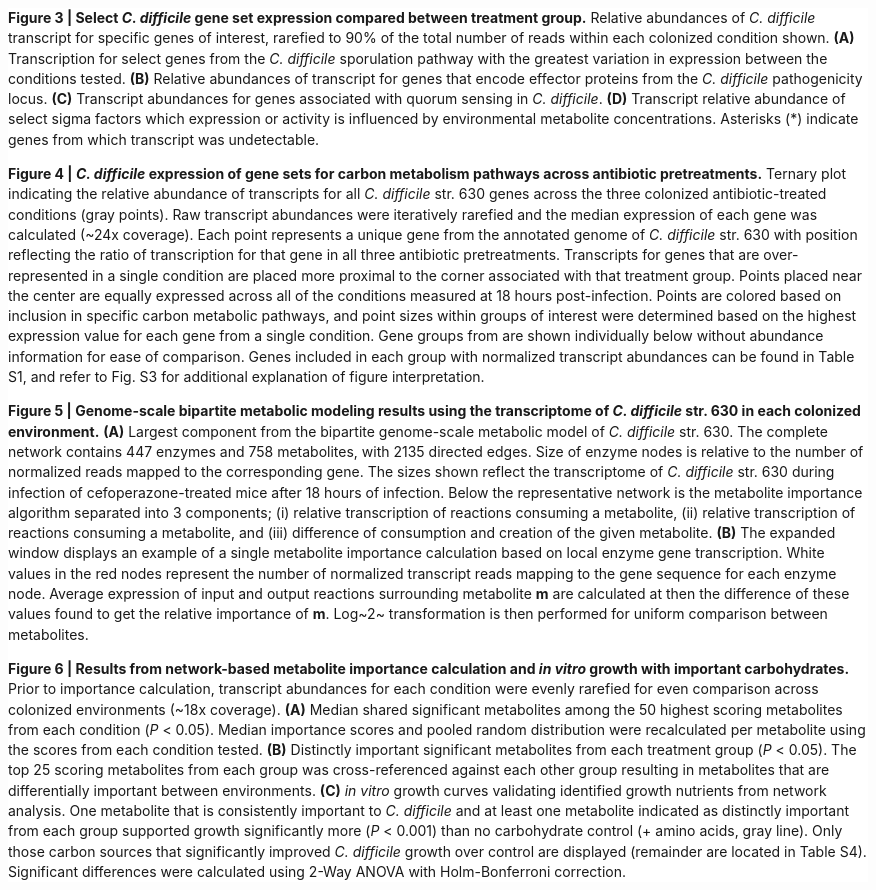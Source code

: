 **Figure 3 | Select *C. difficile* gene set expression compared between treatment group.** Relative abundances of *C. difficile* transcript for specific genes of interest, rarefied to 90% of the total number of reads within each colonized condition shown. **(A)** Transcription for select genes from the *C. difficile* sporulation pathway with the greatest variation in expression between the conditions tested. **(B)** Relative abundances of transcript for genes that encode effector proteins from the *C. difficile* pathogenicity locus. **(C)** Transcript abundances for genes associated with quorum sensing in *C. difficile*. **(D)** Transcript relative abundance of select sigma factors which expression or activity is influenced by environmental metabolite concentrations. Asterisks (\*) indicate genes from which transcript was undetectable.

**Figure 4 | *C. difficile* expression of gene sets for carbon metabolism pathways across antibiotic pretreatments.** Ternary plot indicating the relative abundance of transcripts for all *C. difficile* str. 630 genes across the three colonized antibiotic-treated conditions (gray points). Raw transcript abundances were iteratively rarefied and the median expression of each gene was calculated (\~24x coverage). Each point represents a unique gene from the annotated genome of *C. difficile* str. 630 with position reflecting the ratio of transcription for that gene in all three antibiotic pretreatments. Transcripts for genes that are over-represented in a single condition are placed more proximal to the corner associated with that treatment group. Points placed near the center are equally expressed across all of the conditions measured at 18 hours post-infection. Points are colored based on inclusion in specific carbon metabolic pathways, and point sizes within groups of interest were determined based on the highest expression value for each gene from a single condition. Gene groups from are shown individually below without abundance information for ease of comparison. Genes included in each group with normalized transcript abundances can be found in Table S1, and refer to Fig. S3 for additional explanation of figure interpretation.

**Figure 5 | Genome-scale bipartite metabolic modeling results using the transcriptome of *C. difficile* str. 630 in each colonized environment.** **(A)** Largest component from the bipartite genome-scale metabolic model of *C. difficile* str. 630. The complete network contains 447 enzymes and 758 metabolites, with 2135 directed edges. Size of enzyme nodes is relative to the number of normalized reads mapped to the corresponding gene. The sizes shown reflect the transcriptome of *C. difficile* str. 630 during infection of cefoperazone-treated mice after 18 hours of infection. Below the representative network is the metabolite importance algorithm separated into 3 components; (i) relative transcription of reactions consuming a metabolite, (ii) relative transcription of reactions consuming a metabolite, and (iii) difference of consumption and creation of the given metabolite. **(B)** The expanded window displays an example of a single metabolite importance calculation based on local enzyme gene transcription. White values in the red nodes represent the number of normalized transcript reads mapping to the gene sequence for each enzyme node. Average expression of input and output reactions surrounding metabolite **m** are calculated at then the difference of these values found to get the relative importance of **m**. Log~2~ transformation is then performed for uniform comparison between metabolites.

**Figure 6 | Results from network-based metabolite importance calculation and *in vitro* growth with important carbohydrates.** Prior to importance calculation, transcript abundances for each condition were evenly rarefied for even comparison across colonized environments (\~18x coverage). **(A)** Median shared significant metabolites among the 50 highest scoring metabolites from each condition (*P* < 0.05). Median importance scores and pooled random distribution were recalculated per metabolite using the scores from each condition tested. **(B)** Distinctly important significant metabolites from each treatment group (*P* < 0.05). The top 25 scoring metabolites from each group was cross-referenced against each other group resulting in metabolites that are differentially important between environments. **(C)** *in vitro* growth curves validating identified growth nutrients from network analysis. One metabolite that is consistently important to *C. difficile* and at least one metabolite indicated as distinctly important from each group supported growth significantly more (*P* < 0.001) than no carbohydrate control (+ amino acids, gray line). Only those carbon sources that significantly improved *C. difficile* growth over control are displayed (remainder are located in Table S4). Significant differences were calculated using 2-Way ANOVA with Holm-Bonferroni correction.
